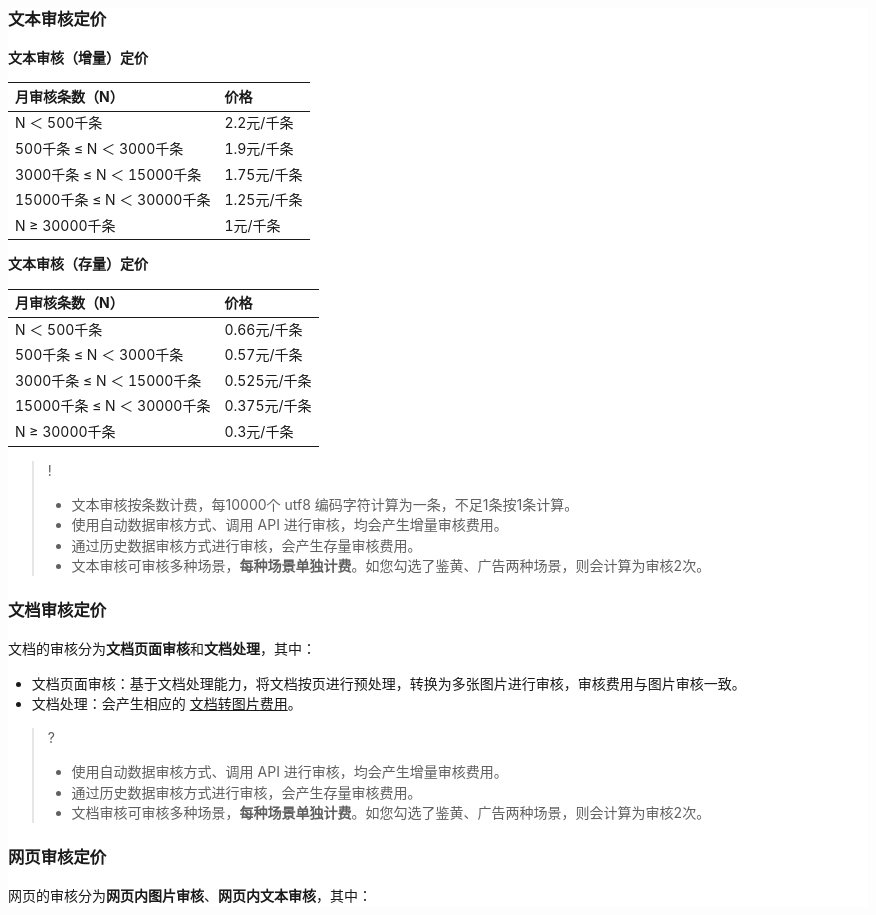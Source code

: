 

### 文本审核定价

**文本审核（增量）定价**

| 月审核条数（N）            | 价格        |
| :------------------------- | :---------- |
| N ＜ 500千条               | 2.2元/千条  |
| 500千条 ≤ N ＜ 3000千条    | 1.9元/千条  |
| 3000千条 ≤ N ＜ 15000千条  | 1.75元/千条 |
| 15000千条 ≤ N ＜ 30000千条 | 1.25元/千条 |
| N ≥ 30000千条              | 1元/千条    |

**文本审核（存量）定价**

| 月审核条数（N）            | 价格         |
| :------------------------- | :----------- |
| N ＜ 500千条               | 0.66元/千条  |
| 500千条 ≤ N ＜ 3000千条    | 0.57元/千条  |
| 3000千条 ≤ N ＜ 15000千条  | 0.525元/千条 |
| 15000千条 ≤ N ＜ 30000千条 | 0.375元/千条 |
| N ≥ 30000千条              | 0.3元/千条   |

>!
> - 文本审核按条数计费，每10000个 utf8 编码字符计算为一条，不足1条按1条计算。
>- 使用自动数据审核方式、调用 API 进行审核，均会产生增量审核费用。
> - 通过历史数据审核方式进行审核，会产生存量审核费用。
> - 文本审核可审核多种场景，**每种场景单独计费**。如您勾选了鉴黄、广告两种场景，则会计算为审核2次。



### 文档审核定价

文档的审核分为**文档页面审核**和**文档处理**，其中：

- 文档页面审核：基于文档处理能力，将文档按页进行预处理，转换为多张图片进行审核，审核费用与图片审核一致。
- 文档处理：会产生相应的 [文档转图片费用](https://cloud.tencent.com/document/product/460/58121)。

>?
> - 使用自动数据审核方式、调用 API 进行审核，均会产生增量审核费用。
>- 通过历史数据审核方式进行审核，会产生存量审核费用。
> - 文档审核可审核多种场景，**每种场景单独计费**。如您勾选了鉴黄、广告两种场景，则会计算为审核2次。



### 网页审核定价

网页的审核分为**网页内图片审核**、**网页内文本审核**，其中：
